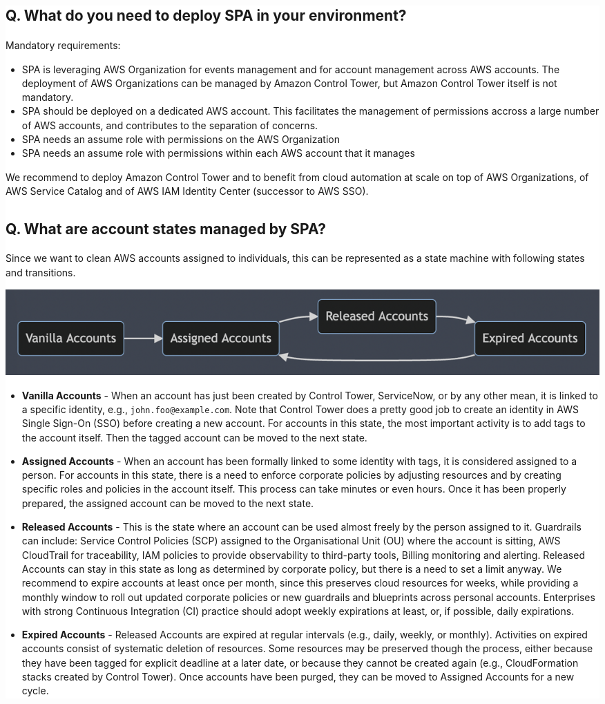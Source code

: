 ## Q. What do you need to deploy SPA in your environment?

Mandatory requirements:
* SPA is leveraging AWS Organization for events management and for account management across AWS accounts. The deployment of AWS Organizations can be managed by Amazon Control Tower, but Amazon Control Tower itself is not mandatory.
* SPA should be deployed on a dedicated AWS account. This facilitates the management of permissions accross a large number of AWS accounts, and contributes to the separation of concerns.
* SPA needs an assume role with permissions on the AWS Organization
* SPA needs an assume role with permissions within each AWS account that it manages

We recommend to deploy Amazon Control Tower and to benefit from cloud automation at scale on top of AWS Organizations, of AWS Service Catalog and of AWS IAM Identity Center (successor to AWS SSO).

## Q. What are account states managed by SPA?

Since we want to clean AWS accounts assigned to individuals, this can be represented as a state machine with following states and transitions.



![state machine](./media/state-machine.png)

- **Vanilla Accounts** - When an account has just been created by Control Tower, ServiceNow, or by any other mean, it is linked to a specific identity, e.g., `john.foo@example.com`. Note that Control Tower does a pretty good job to create an identity in AWS Single Sign-On (SSO) before creating a new account. For accounts in this state, the most important activity is to add tags to the account itself. Then the tagged account can be moved to the next state.

- **Assigned Accounts** - When an account has been formally linked to some identity with tags, it is considered assigned to a person. For accounts in this state, there is a need to enforce corporate policies by adjusting resources and by creating specific roles and policies in the account itself. This process can take minutes or even hours. Once it has been properly prepared, the assigned account can be moved to the next state.

- **Released Accounts** - This is the state where an account can be used almost freely by the person assigned to it. Guardrails can include: Service Control Policies (SCP) assigned to the Organisational Unit (OU) where the account is sitting, AWS CloudTrail for traceability, IAM policies to provide observability to third-party tools, Billing monitoring and alerting. Released Accounts can stay in this state as long as determined by corporate policy, but there is a need to set a limit anyway. We recommend to expire accounts at least once per month, since this preserves cloud resources for weeks, while providing a monthly window to roll out updated corporate policies or new guardrails and blueprints across personal accounts. Enterprises with strong Continuous Integration (CI) practice should adopt weekly expirations at least, or, if possible, daily expirations.

- **Expired Accounts** - Released Accounts are expired at regular intervals (e.g., daily, weekly, or monthly). Activities on expired accounts consist of systematic deletion of resources. Some resources may be preserved though the process, either because they have been tagged for explicit deadline at a later date, or because they cannot be created again (e.g., CloudFormation stacks created by Control Tower). Once accounts have been purged, they can be moved to Assigned Accounts for a new cycle.
